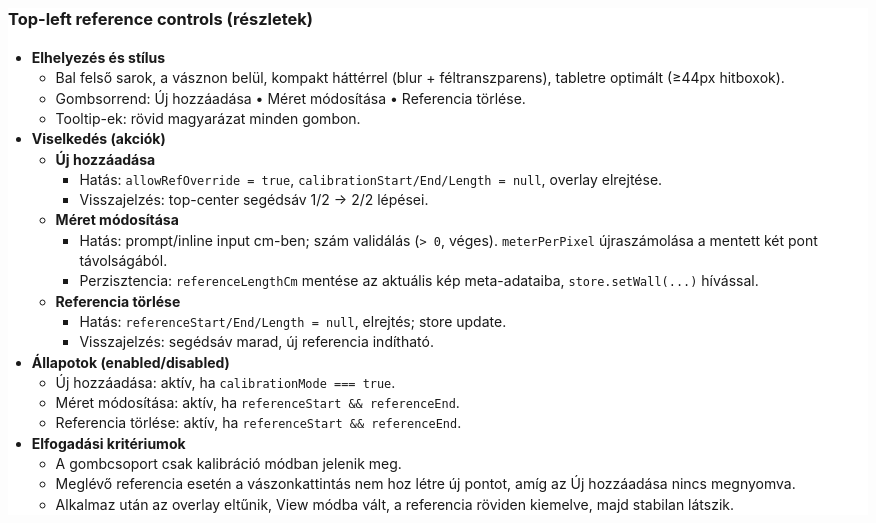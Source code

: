 ### Top-left reference controls (részletek)

- **Elhelyezés és stílus**
  - Bal felső sarok, a vásznon belül, kompakt háttérrel (blur + féltranszparens), tabletre optimált (≥44px hitboxok).
  - Gombsorrend: Új hozzáadása • Méret módosítása • Referencia törlése.
  - Tooltip-ek: rövid magyarázat minden gombon.
- **Viselkedés (akciók)**
  - **Új hozzáadása**
    - Hatás: `allowRefOverride = true`, `calibrationStart/End/Length = null`, overlay elrejtése.
    - Visszajelzés: top-center segédsáv 1/2 → 2/2 lépései.
  - **Méret módosítása**
    - Hatás: prompt/inline input cm-ben; szám validálás (`> 0`, véges). `meterPerPixel` újraszámolása a mentett két pont távolságából.
    - Perzisztencia: `referenceLengthCm` mentése az aktuális kép meta-adataiba, `store.setWall(...)` hívással.
  - **Referencia törlése**
    - Hatás: `referenceStart/End/Length = null`, elrejtés; store update.
    - Visszajelzés: segédsáv marad, új referencia indítható.
- **Állapotok (enabled/disabled)**
  - Új hozzáadása: aktív, ha `calibrationMode === true`.
  - Méret módosítása: aktív, ha `referenceStart && referenceEnd`.
  - Referencia törlése: aktív, ha `referenceStart && referenceEnd`.
- **Elfogadási kritériumok**
  - A gombcsoport csak kalibráció módban jelenik meg.
  - Meglévő referencia esetén a vászonkattintás nem hoz létre új pontot, amíg az Új hozzáadása nincs megnyomva.
  - Alkalmaz után az overlay eltűnik, View módba vált, a referencia röviden kiemelve, majd stabilan látszik.

